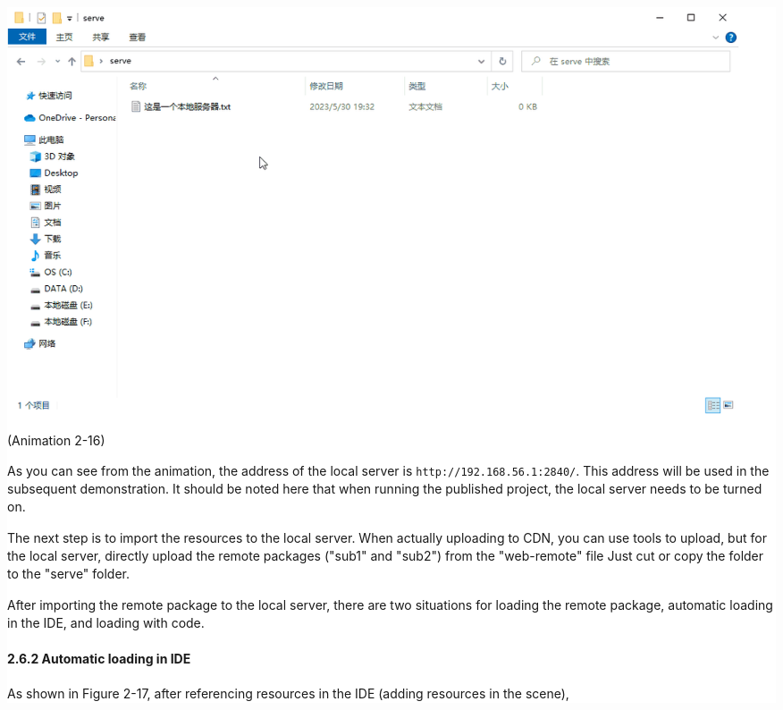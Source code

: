 <img src="img/2-16.gif" alt="2-16" style="zoom: 80%;" />

(Animation 2-16)

As you can see from the animation, the address of the local server is `http://192.168.56.1:2840/`. This address will be used in the subsequent demonstration. It should be noted here that when running the published project, the local server needs to be turned on.

The next step is to import the resources to the local server. When actually uploading to CDN, you can use tools to upload, but for the local server, directly upload the remote packages ("sub1" and "sub2") from the "web-remote" file Just cut or copy the folder to the "serve" folder.

After importing the remote package to the local server, there are two situations for loading the remote package, automatic loading in the IDE, and loading with code.



#### 2.6.2 Automatic loading in IDE

As shown in Figure 2-17, after referencing resources in the IDE (adding resources in the scene),
